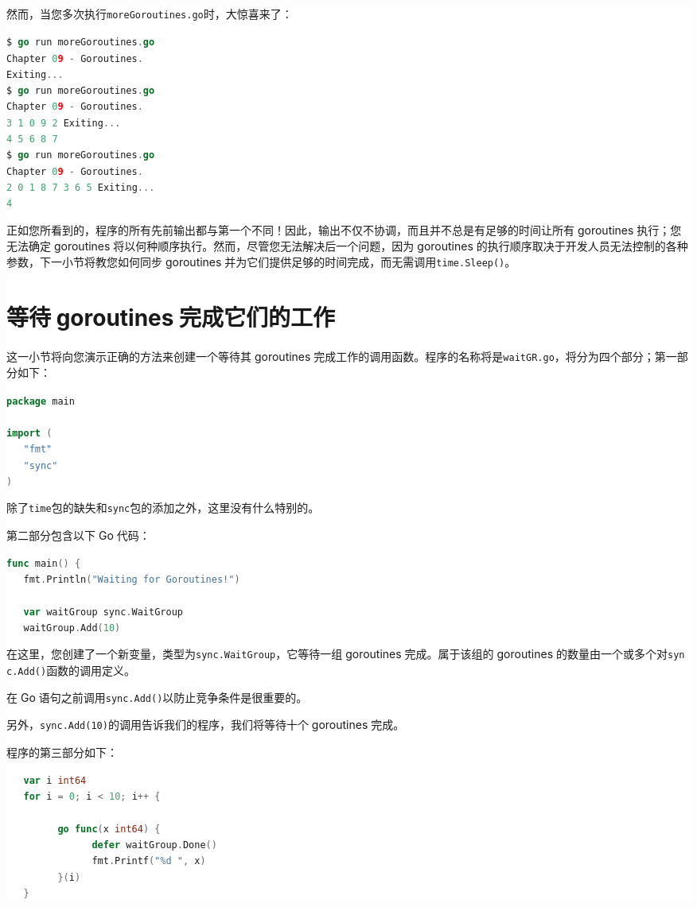 然而，当您多次执行`moreGoroutines.go`时，大惊喜来了：

```go
$ go run moreGoroutines.go
Chapter 09 - Goroutines.
Exiting...
$ go run moreGoroutines.go
Chapter 09 - Goroutines.
3 1 0 9 2 Exiting...
4 5 6 8 7
$ go run moreGoroutines.go
Chapter 09 - Goroutines.
2 0 1 8 7 3 6 5 Exiting...
4
```

正如您所看到的，程序的所有先前输出都与第一个不同！因此，输出不仅不协调，而且并不总是有足够的时间让所有 goroutines 执行；您无法确定 goroutines 将以何种顺序执行。然而，尽管您无法解决后一个问题，因为 goroutines 的执行顺序取决于开发人员无法控制的各种参数，下一小节将教您如何同步 goroutines 并为它们提供足够的时间完成，而无需调用`time.Sleep()`。

# 等待 goroutines 完成它们的工作

这一小节将向您演示正确的方法来创建一个等待其 goroutines 完成工作的调用函数。程序的名称将是`waitGR.go`，将分为四个部分；第一部分如下：

```go
package main 

import ( 
   "fmt" 
   "sync" 
) 
```

除了`time`包的缺失和`sync`包的添加之外，这里没有什么特别的。

第二部分包含以下 Go 代码：

```go
func main() { 
   fmt.Println("Waiting for Goroutines!") 

   var waitGroup sync.WaitGroup 
   waitGroup.Add(10) 
```

在这里，您创建了一个新变量，类型为`sync.WaitGroup`，它等待一组 goroutines 完成。属于该组的 goroutines 的数量由一个或多个对`sync.Add()`函数的调用定义。

在 Go 语句之前调用`sync.Add()`以防止竞争条件是很重要的。

另外，`sync.Add(10)`的调用告诉我们的程序，我们将等待十个 goroutines 完成。

程序的第三部分如下：

```go
   var i int64 
   for i = 0; i < 10; i++ { 

         go func(x int64) { 
               defer waitGroup.Done() 
               fmt.Printf("%d ", x) 
         }(i) 
   } 
```
